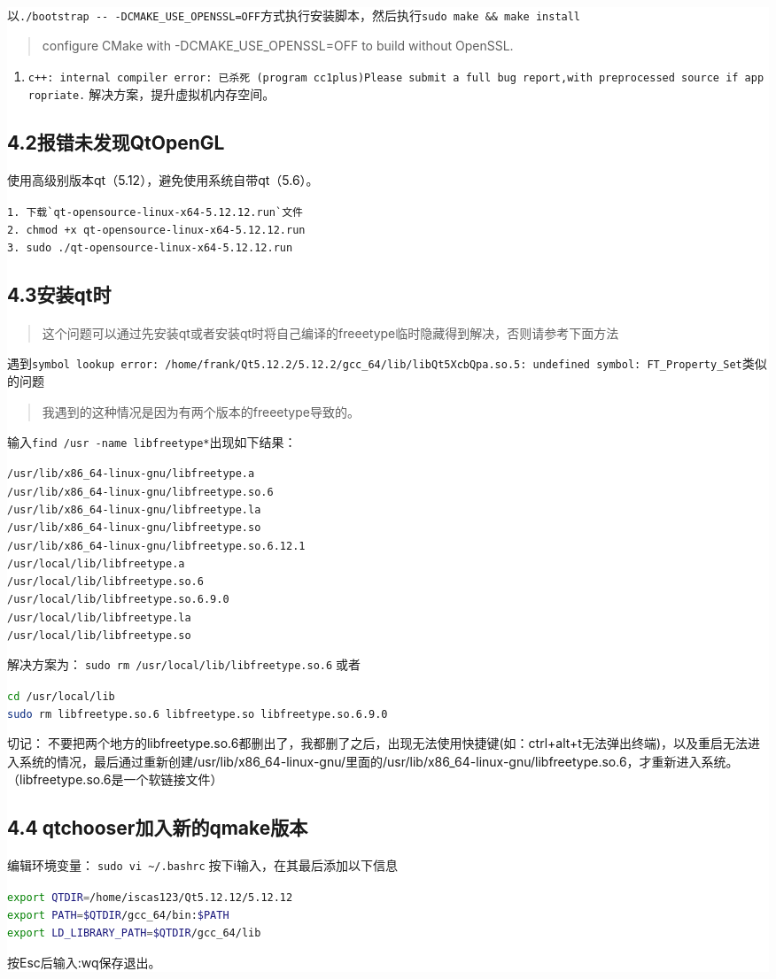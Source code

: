 以`./bootstrap -- -DCMAKE_USE_OPENSSL=OFF`方式执行安装脚本，然后执行`sudo make && make install`

> configure CMake with -DCMAKE_USE_OPENSSL=OFF to build without OpenSSL.

1. `c++: internal compiler error: 已杀死 (program cc1plus)Please submit a full bug report,with preprocessed source if appropriate.` 解决方案，提升虚拟机内存空间。


## 4.2报错未发现QtOpenGL

使用高级别版本qt（5.12），避免使用系统自带qt（5.6）。

    1. 下载`qt-opensource-linux-x64-5.12.12.run`文件
    2. chmod +x qt-opensource-linux-x64-5.12.12.run
    3. sudo ./qt-opensource-linux-x64-5.12.12.run

## 4.3安装qt时
> 这个问题可以通过先安装qt或者安装qt时将自己编译的freeetype临时隐藏得到解决，否则请参考下面方法

遇到`symbol lookup error: /home/frank/Qt5.12.2/5.12.2/gcc_64/lib/libQt5XcbQpa.so.5: undefined symbol: FT_Property_Set`类似的问题

> 我遇到的这种情况是因为有两个版本的freeetype导致的。

输入`find /usr -name libfreetype*`出现如下结果：
```bash
/usr/lib/x86_64-linux-gnu/libfreetype.a
/usr/lib/x86_64-linux-gnu/libfreetype.so.6
/usr/lib/x86_64-linux-gnu/libfreetype.la
/usr/lib/x86_64-linux-gnu/libfreetype.so
/usr/lib/x86_64-linux-gnu/libfreetype.so.6.12.1
/usr/local/lib/libfreetype.a
/usr/local/lib/libfreetype.so.6
/usr/local/lib/libfreetype.so.6.9.0
/usr/local/lib/libfreetype.la
/usr/local/lib/libfreetype.so
```
解决方案为：
`sudo rm /usr/local/lib/libfreetype.so.6`
或者
```bash
cd /usr/local/lib
sudo rm libfreetype.so.6 libfreetype.so libfreetype.so.6.9.0
```
切记：
不要把两个地方的libfreetype.so.6都删出了，我都删了之后，出现无法使用快捷键(如：ctrl+alt+t无法弹出终端)，以及重启无法进入系统的情况，最后通过重新创建/usr/lib/x86_64-linux-gnu/里面的/usr/lib/x86_64-linux-gnu/libfreetype.so.6，才重新进入系统。（libfreetype.so.6是一个软链接文件）

## 4.4 qtchooser加入新的qmake版本

编辑环境变量：
`sudo vi ~/.bashrc`
按下i输入，在其最后添加以下信息
```bash
export QTDIR=/home/iscas123/Qt5.12.12/5.12.12
export PATH=$QTDIR/gcc_64/bin:$PATH
export LD_LIBRARY_PATH=$QTDIR/gcc_64/lib
```
按Esc后输入:wq保存退出。
